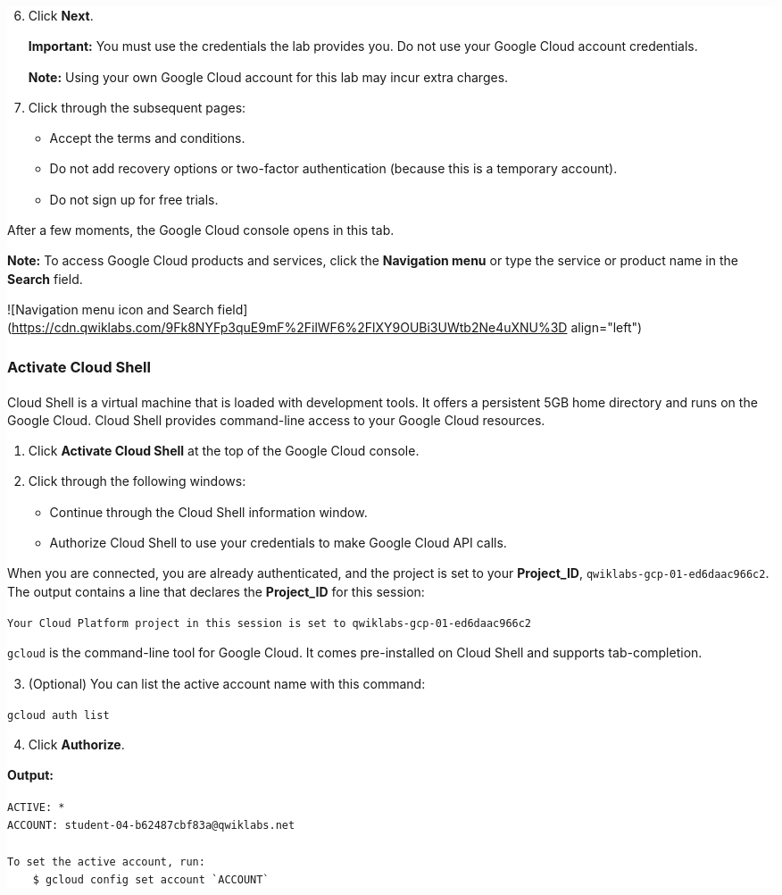 6. Click **Next**.
    
    **Important:** You must use the credentials the lab provides you. Do not use your Google Cloud account credentials.
    
    **Note:** Using your own Google Cloud account for this lab may incur extra charges.
    
7. Click through the subsequent pages:
    
    * Accept the terms and conditions.
        
    * Do not add recovery options or two-factor authentication (because this is a temporary account).
        
    * Do not sign up for free trials.
        

After a few moments, the Google Cloud console opens in this tab.

**Note:** To access Google Cloud products and services, click the **Navigation menu** or type the service or product name in the **Search** field.

![Navigation menu icon and Search field](https://cdn.qwiklabs.com/9Fk8NYFp3quE9mF%2FilWF6%2FlXY9OUBi3UWtb2Ne4uXNU%3D align="left")

### Activate Cloud Shell

Cloud Shell is a virtual machine that is loaded with development tools. It offers a persistent 5GB home directory and runs on the Google Cloud. Cloud Shell provides command-line access to your Google Cloud resources.

1. Click **Activate Cloud Shell** at the top of the Google Cloud console.
    
2. Click through the following windows:
    
    * Continue through the Cloud Shell information window.
        
    * Authorize Cloud Shell to use your credentials to make Google Cloud API calls.
        

When you are connected, you are already authenticated, and the project is set to your **Project\_ID**, `qwiklabs-gcp-01-ed6daac966c2`. The output contains a line that declares the **Project\_ID** for this session:

```apache
Your Cloud Platform project in this session is set to qwiklabs-gcp-01-ed6daac966c2
```

`gcloud` is the command-line tool for Google Cloud. It comes pre-installed on Cloud Shell and supports tab-completion.

3. (Optional) You can list the active account name with this command:
    

```apache
gcloud auth list
```

4. Click **Authorize**.
    

**Output:**

```apache
ACTIVE: *
ACCOUNT: student-04-b62487cbf83a@qwiklabs.net

To set the active account, run:
    $ gcloud config set account `ACCOUNT`
```
